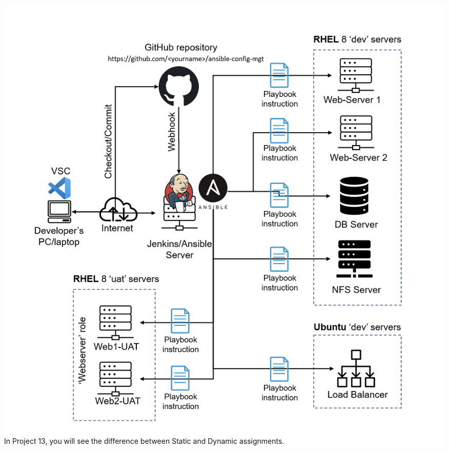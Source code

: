 ![finished](./Images/finished.png)

In Project 13, you will see the difference between Static and Dynamic assignments.

